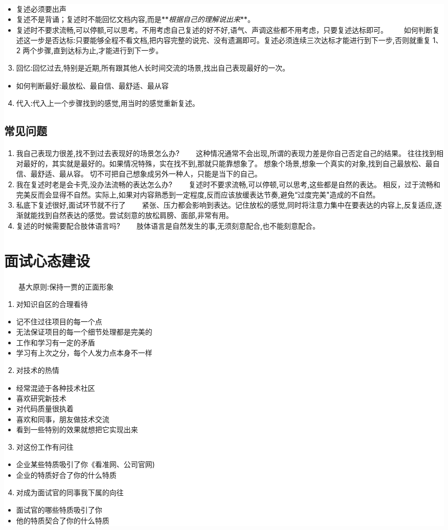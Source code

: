- 复述必须要出声
- 复述不是背诵；复述时不能回忆文档内容,而是**_根据自己的理解说出来_**。
- 复述时不要求流畅,可以停额,可以思考。不用考虑自己复述的好不好,语气、声调这些都不用考虑，只要复述达标即可。
  &emsp;&emsp;如何判断复述这一步是否达标:只要能够全程不看文档,把内容完整的说完、没有遗漏即可。复述必须连续三次达标才能进行到下一步,否则就重复 1、2 两个步骤,直到达标为止,才能进行到下一步。

3. 回忆:回忆过去,特别是近期,所有跟其他人长时间交流的场景,找出自己表现最好的一次。

- 如何判断最好:最放松、最自信、最舒适、最从容

4. 代入:代入上一个步骤找到的感觉,用当时的感觉重新复述。

## 常见问题

1. 我自己表现力很差,找不到过去表现好的场景怎么办?
   &emsp;&emsp;这种情况通常不会出现,所谓的表现力差是你自己否定自己的结果。
   往往找到相对最好的，其实就是最好的。如果情况特殊，实在找不到,那就只能靠想象了。
   想象个场景,想象一个真实的对象,找到自己最放松、最自信、最舒适、最从容。
   切不可把自己想象成另外一种人，只能是当下的自己。
2. 我在复述时老是会卡壳,没办法流畅的表达怎么办?
   &emsp;&emsp;复述时不要求流畅,可以停顿,可以思考,这些都是自然的表达。
   相反，过于流畅和完美反而会显得不自然。实际上,如果对内容熟悉到一定程度,反而应该放缓表达节奏,避免“过度完美"造成的不自然。
3. 私底下复述很好,面试环节就不行了
   &emsp;&emsp;紧张、压力都会影响到表达。记住放松的感觉,同时将注意力集中在要表达的内容上,反复适应,逐渐就能找到自然表达的感觉。尝试刻意的放松肩膀、面部,非常有用。
4. 复述的时候需要配合肢体语言吗?
   &emsp;&emsp;肢体语言是自然发生的事,无须刻意配合,也不能刻意配合。

# 面试心态建设

&emsp;&emsp;基大原则:保持一贾的正面形象

1. 对知识自区的合理看待

- 记不住过往项目的每一个点
- 无法保证项目的每一个细节处理都是完美的
- 工作和学习有一定的矛盾
- 学习有上次之分，每个人发力点本身不一样

2. 对技术的热情

- 经常混迹于各种技术社区
- 喜欢研究新技术
- 对代码质量很执着
- 喜欢和同事，朋友做技术交流
- 看到一些特别的效果就想把它实现出来

3. 对这份工作有问往

- 企业某些特质吸引了你《看准网、公司官网)
- 企业的特质好合了你的什么特质

4. 对成为面试官的同事我下属的向往

- 面试官的哪些特质吸引了你
- 他的特质契合了你的什么特质
